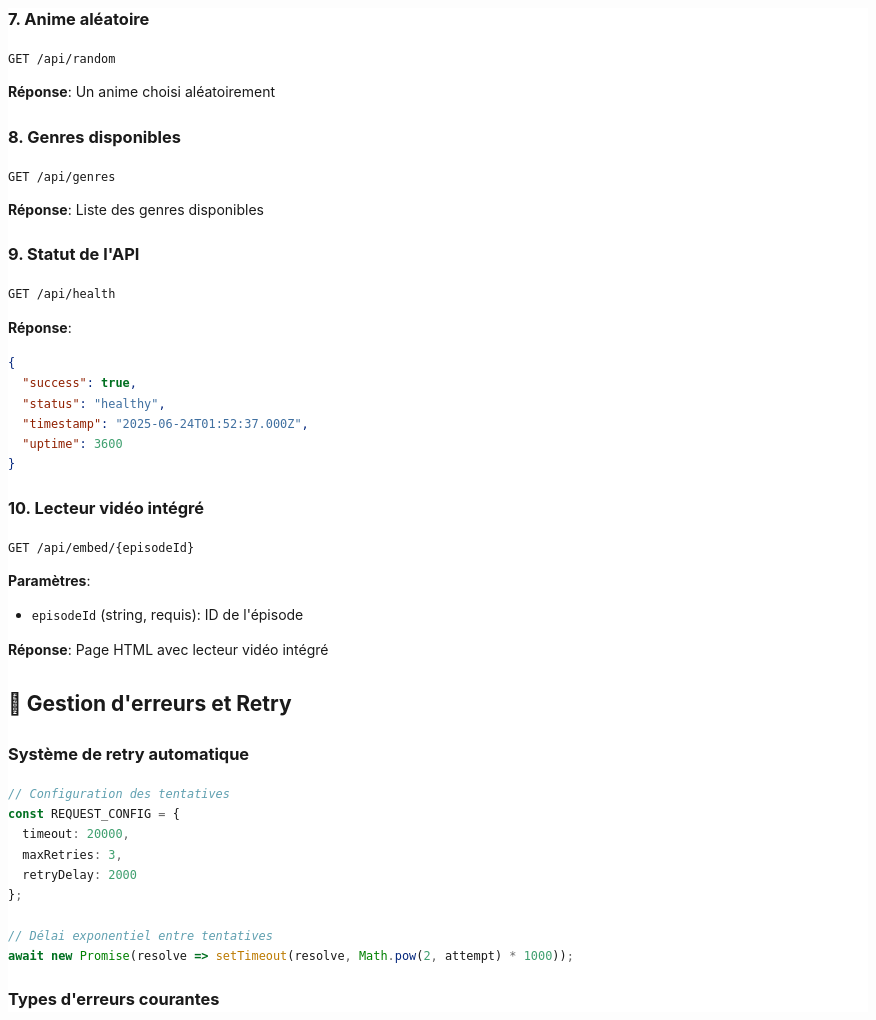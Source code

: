 ### 7. Anime aléatoire
```http
GET /api/random
```
**Réponse**: Un anime choisi aléatoirement

### 8. Genres disponibles
```http
GET /api/genres
```
**Réponse**: Liste des genres disponibles

### 9. Statut de l'API
```http
GET /api/health
```
**Réponse**:
```json
{
  "success": true,
  "status": "healthy",
  "timestamp": "2025-06-24T01:52:37.000Z",
  "uptime": 3600
}
```

### 10. Lecteur vidéo intégré
```http
GET /api/embed/{episodeId}
```
**Paramètres**:
- `episodeId` (string, requis): ID de l'épisode

**Réponse**: Page HTML avec lecteur vidéo intégré

## 🔄 Gestion d'erreurs et Retry

### Système de retry automatique
```typescript
// Configuration des tentatives
const REQUEST_CONFIG = {
  timeout: 20000,
  maxRetries: 3,
  retryDelay: 2000
};

// Délai exponentiel entre tentatives
await new Promise(resolve => setTimeout(resolve, Math.pow(2, attempt) * 1000));
```

### Types d'erreurs courantes
